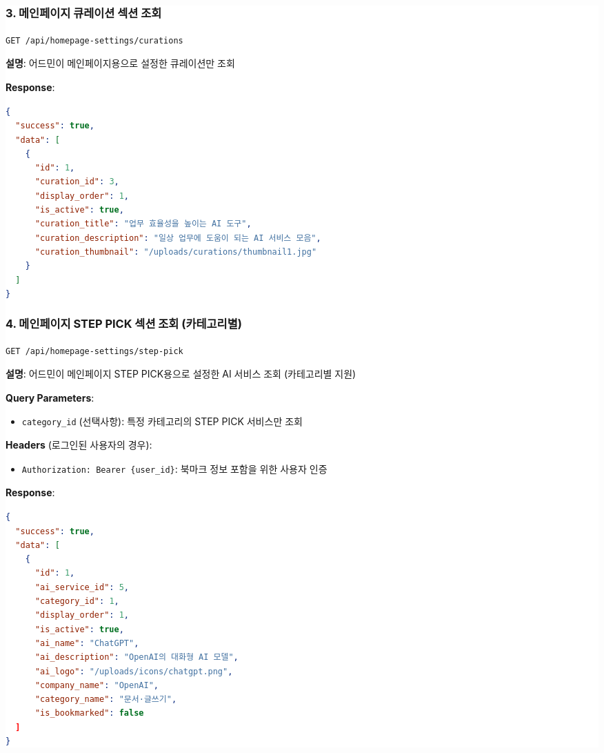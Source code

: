 ### 3. 메인페이지 큐레이션 섹션 조회

```http
GET /api/homepage-settings/curations
```
**설명**: 어드민이 메인페이지용으로 설정한 큐레이션만 조회

**Response**:
```json
{
  "success": true,
  "data": [
    {
      "id": 1,
      "curation_id": 3,
      "display_order": 1,
      "is_active": true,
      "curation_title": "업무 효율성을 높이는 AI 도구",
      "curation_description": "일상 업무에 도움이 되는 AI 서비스 모음",
      "curation_thumbnail": "/uploads/curations/thumbnail1.jpg"
    }
  ]
}
```

### 4. 메인페이지 STEP PICK 섹션 조회 (카테고리별)

```http
GET /api/homepage-settings/step-pick
```
**설명**: 어드민이 메인페이지 STEP PICK용으로 설정한 AI 서비스 조회 (카테고리별 지원)

**Query Parameters**:
- `category_id` (선택사항): 특정 카테고리의 STEP PICK 서비스만 조회

**Headers** (로그인된 사용자의 경우):
- `Authorization: Bearer {user_id}`: 북마크 정보 포함을 위한 사용자 인증

**Response**:
```json
{
  "success": true,
  "data": [
    {
      "id": 1,
      "ai_service_id": 5,
      "category_id": 1,
      "display_order": 1,
      "is_active": true,
      "ai_name": "ChatGPT",
      "ai_description": "OpenAI의 대화형 AI 모델",
      "ai_logo": "/uploads/icons/chatgpt.png",
      "company_name": "OpenAI",
      "category_name": "문서·글쓰기",
      "is_bookmarked": false
  ]
}
```
